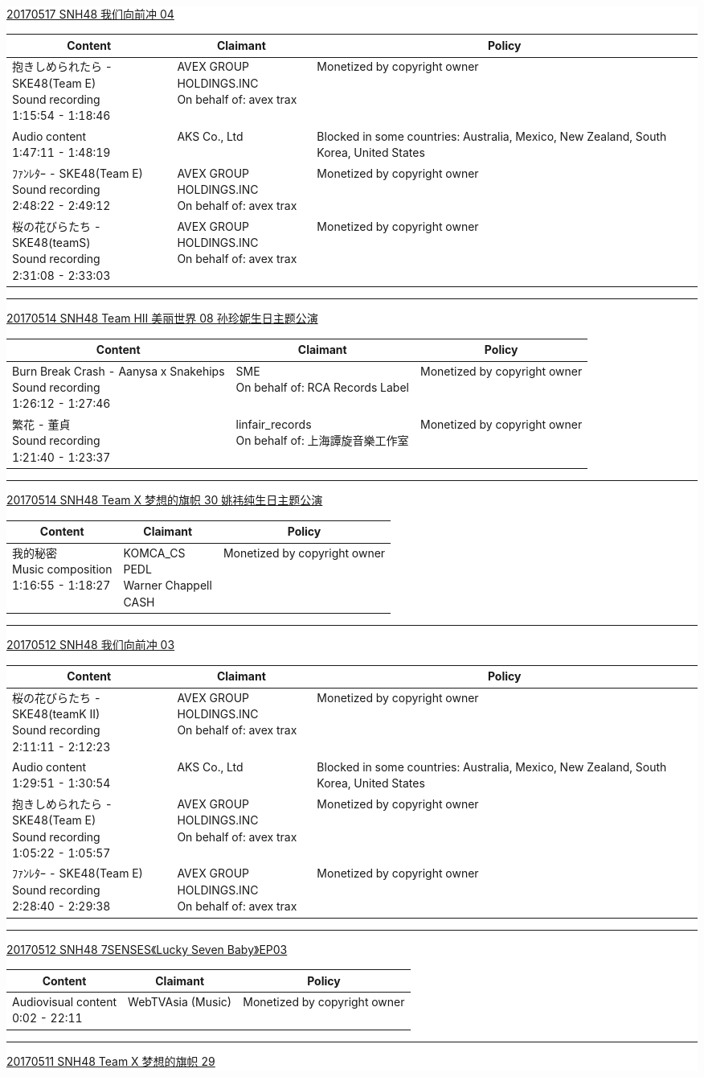 
[20170517 SNH48 我们向前冲 04](https://youtube.com/watch?v=1Rg9ZbymyjU)

| Content | Claimant | Policy |
| --- | --- | --- |
| 抱きしめられたら - SKE48(Team E)<br>Sound recording<br>1:15:54 - 1:18:46 | AVEX GROUP HOLDINGS.INC<br>On behalf of: avex trax | Monetized by copyright owner |
| Audio content<br>1:47:11 - 1:48:19 | AKS Co., Ltd | Blocked in some countries: Australia, Mexico, New Zealand, South Korea, United States |
| ﾌｧﾝﾚﾀｰ - SKE48(Team E)<br>Sound recording<br>2:48:22 - 2:49:12 | AVEX GROUP HOLDINGS.INC<br>On behalf of: avex trax | Monetized by copyright owner |
| 桜の花びらたち - SKE48(teamS)<br>Sound recording<br>2:31:08 - 2:33:03 | AVEX GROUP HOLDINGS.INC<br>On behalf of: avex trax | Monetized by copyright owner |

---

[20170514 SNH48 Team HⅡ 美丽世界 08 孙珍妮生日主题公演](https://youtube.com/watch?v=cDyL73l5r2U)

| Content | Claimant | Policy |
| --- | --- | --- |
| Burn Break Crash - Aanysa x Snakehips<br>Sound recording<br>1:26:12 - 1:27:46 | SME<br>On behalf of: RCA Records Label | Monetized by copyright owner |
| 繁花 - 董貞<br>Sound recording<br>1:21:40 - 1:23:37 | linfair_records<br>On behalf of: 上海譚旋音樂工作室 | Monetized by copyright owner |

---

[20170514 SNH48 Team X 梦想的旗帜 30 姚祎纯生日主题公演](https://youtube.com/watch?v=JMIKoxZvK4k)

| Content | Claimant | Policy |
| --- | --- | --- |
| 我的秘密<br>Music composition<br>1:16:55 - 1:18:27 | KOMCA_CS<br>PEDL<br>Warner Chappell<br>CASH | Monetized by copyright owner |

---

[20170512 SNH48 我们向前冲 03](https://youtube.com/watch?v=LaiQBV8NJdU)

| Content | Claimant | Policy |
| --- | --- | --- |
| 桜の花びらたち - SKE48(teamK II)<br>Sound recording<br>2:11:11 - 2:12:23 | AVEX GROUP HOLDINGS.INC<br>On behalf of: avex trax | Monetized by copyright owner |
| Audio content<br>1:29:51 - 1:30:54 | AKS Co., Ltd | Blocked in some countries: Australia, Mexico, New Zealand, South Korea, United States |
| 抱きしめられたら - SKE48(Team E)<br>Sound recording<br>1:05:22 - 1:05:57 | AVEX GROUP HOLDINGS.INC<br>On behalf of: avex trax | Monetized by copyright owner |
| ﾌｧﾝﾚﾀｰ - SKE48(Team E)<br>Sound recording<br>2:28:40 - 2:29:38 | AVEX GROUP HOLDINGS.INC<br>On behalf of: avex trax | Monetized by copyright owner |

---

[20170512 SNH48 7SENSES《Lucky Seven Baby》EP03](https://youtube.com/watch?v=5a9zUG_6Jgw)

| Content | Claimant | Policy |
| --- | --- | --- |
| Audiovisual content<br>0:02 - 22:11 | WebTVAsia (Music) | Monetized by copyright owner |

---

[20170511 SNH48 Team X 梦想的旗帜 29](https://youtube.com/watch?v=mnVTHyYUk8Q)

